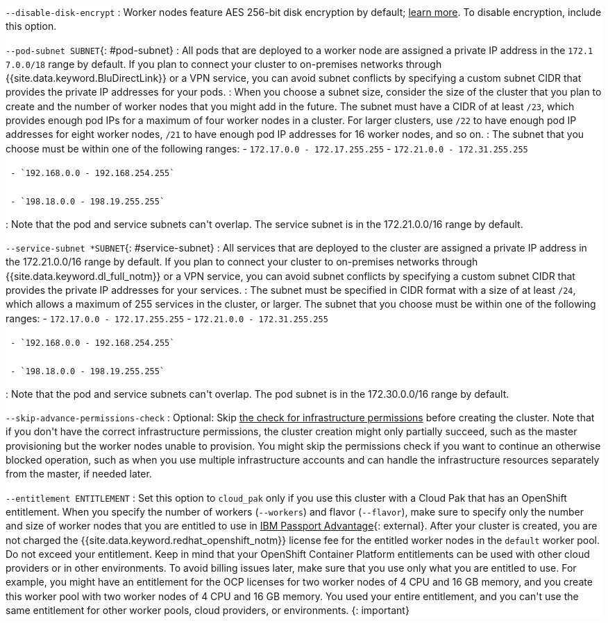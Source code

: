 `--disable-disk-encrypt`
:    Worker nodes feature AES 256-bit disk encryption by default; [learn more](/docs/openshift?topic=openshift-security#encrypted_disk). To disable encryption, include this option.

`--pod-subnet SUBNET`{: #pod-subnet}
:    All pods that are deployed to a worker node are assigned a private IP address in the `172.17.0.0/18` range by default. If you plan to connect your cluster to on-premises networks through {{site.data.keyword.BluDirectLink}} or a VPN service, you can avoid subnet conflicts by specifying a custom subnet CIDR that provides the private IP addresses for your pods.
:    When you choose a subnet size, consider the size of the cluster that you plan to create and the number of worker nodes that you might add in the future. The subnet must have a CIDR of at least `/23`, which provides enough pod IPs for a maximum of four worker nodes in a cluster. For larger clusters, use `/22` to have enough pod IP addresses for eight worker nodes, `/21` to have enough pod IP addresses for 16 worker nodes, and so on.
:    The subnet that you choose must be within one of the following ranges:
     - `172.17.0.0 - 172.17.255.255`
     - `172.21.0.0 - 172.31.255.255`


     - `192.168.0.0 - 192.168.254.255`

     - `198.18.0.0 - 198.19.255.255`

:    Note that the pod and service subnets can't overlap. The service subnet is in the 172.21.0.0/16 range by default.

`--service-subnet *SUBNET`{: #service-subnet}
:    All services that are deployed to the cluster are assigned a private IP address in the 172.21.0.0/16 range by default. If you plan to connect your cluster to on-premises networks through {{site.data.keyword.dl_full_notm}} or a VPN service, you can avoid subnet conflicts by specifying a custom subnet CIDR that provides the private IP addresses for your services.
:    The subnet must be specified in CIDR format with a size of at least `/24`, which allows a maximum of 255 services in the cluster, or larger. The subnet that you choose must be within one of the following ranges:
     - `172.17.0.0 - 172.17.255.255`
     - `172.21.0.0 - 172.31.255.255`


     - `192.168.0.0 - 192.168.254.255`

     - `198.18.0.0 - 198.19.255.255`

:    Note that the pod and service subnets can't overlap. The pod subnet is in the 172.30.0.0/16 range by default.

`--skip-advance-permissions-check`
:    Optional: Skip [the check for infrastructure permissions](/docs/openshift?topic=openshift-kubernetes-service-cli#infra_permissions_get) before creating the cluster. Note that if you don't have the correct infrastructure permissions, the cluster creation might only partially succeed, such as the master provisioning but the worker nodes unable to provision. You might skip the permissions check if you want to continue an otherwise blocked operation, such as when you use multiple infrastructure accounts and can handle the infrastructure resources separately from the master, if needed later.

`--entitlement ENTITLEMENT`
:    Set this option to `cloud_pak` only if you use this cluster with a Cloud Pak that has an OpenShift entitlement. When you specify the number of workers (`--workers`) and flavor (`--flavor`), make sure to specify only the number and size of worker nodes that you are entitled to use in [IBM Passport Advantage](https://www.ibm.com/software/passportadvantage/index.html){: external}. After your cluster is created, you are not charged the {{site.data.keyword.redhat_openshift_notm}} license fee for the entitled worker nodes in the `default` worker pool.
     Do not exceed your entitlement. Keep in mind that your OpenShift Container Platform entitlements can be used with other cloud providers or in other environments. To avoid billing issues later, make sure that you use only what you are entitled to use. For example, you might have an entitlement for the OCP licenses for two worker nodes of 4 CPU and 16 GB memory, and you create this worker pool with two worker nodes of 4 CPU and 16 GB memory. You used your entire entitlement, and you can't use the same entitlement for other worker pools, cloud providers, or environments.
     {: important}
     